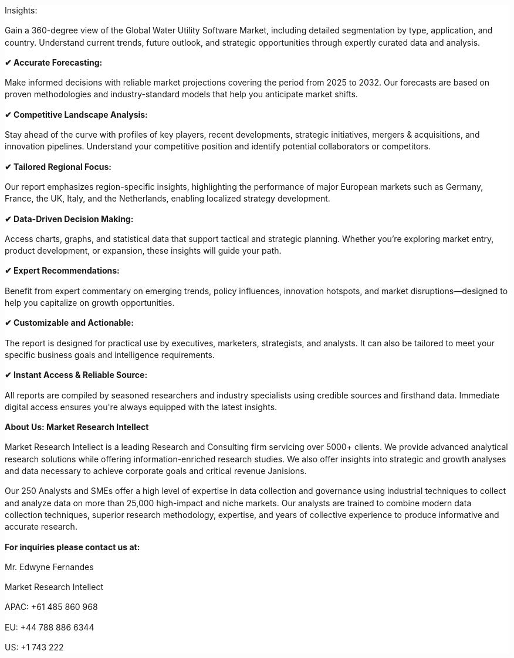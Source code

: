Insights:</strong></p><p>Gain a 360-degree view of the Global Water Utility Software Market, including detailed segmentation by type, application, and country. Understand current trends, future outlook, and strategic opportunities through expertly curated data and analysis.</p><p><strong>✔ Accurate Forecasting:</strong></p><p>Make informed decisions with reliable market projections covering the period from 2025 to 2032. Our forecasts are based on proven methodologies and industry-standard models that help you anticipate market shifts.</p><p><strong>✔ Competitive Landscape Analysis:</strong></p><p>Stay ahead of the curve with profiles of key players, recent developments, strategic initiatives, mergers &amp; acquisitions, and innovation pipelines. Understand your competitive position and identify potential collaborators or competitors.</p><p><strong>✔ Tailored Regional Focus:</strong></p><p>Our report emphasizes region-specific insights, highlighting the performance of major European markets such as Germany, France, the UK, Italy, and the Netherlands, enabling localized strategy development.</p><p><strong>✔ Data-Driven Decision Making:</strong></p><p>Access charts, graphs, and statistical data that support tactical and strategic planning. Whether you&rsquo;re exploring market entry, product development, or expansion, these insights will guide your path.</p><p><strong>✔ Expert Recommendations:</strong></p><p>Benefit from expert commentary on emerging trends, policy influences, innovation hotspots, and market disruptions&mdash;designed to help you capitalize on growth opportunities.</p><p><strong>✔ Customizable and Actionable:</strong></p><p>The report is designed for practical use by executives, marketers, strategists, and analysts. It can also be tailored to meet your specific business goals and intelligence requirements.</p><p><strong>✔ Instant Access &amp; Reliable Source:</strong></p><p>All reports are compiled by seasoned researchers and industry specialists using credible sources and firsthand data. Immediate digital access ensures you're always equipped with the latest insights.</p><p><strong><span class="font-[700]">About Us: Market Research Intellect</span></strong></p><p><span class="">Market Research Intellect is a leading Research and Consulting firm servicing over 5000+ clients. We provide advanced analytical research solutions while offering information-enriched research studies.&nbsp;</span>We also offer insights into strategic and growth analyses and data necessary to achieve corporate goals and critical revenue Janisions.</p><p><span class="">Our 250 Analysts and SMEs offer a high level of expertise in data collection and governance using industrial techniques to collect and analyze data on more than 25,000 high-impact and niche markets. Our analysts are trained to combine modern data collection techniques, superior research methodology, expertise, and years of collective experience to produce informative and accurate research.</span></p><p><strong>For inquiries please contact us at:</strong></p><p>Mr. Edwyne Fernandes</p><p>Market Research Intellect</p><p>APAC: +61 485 860 968</p><p>EU: +44 788 886 6344</p><p>US: +1 743 222